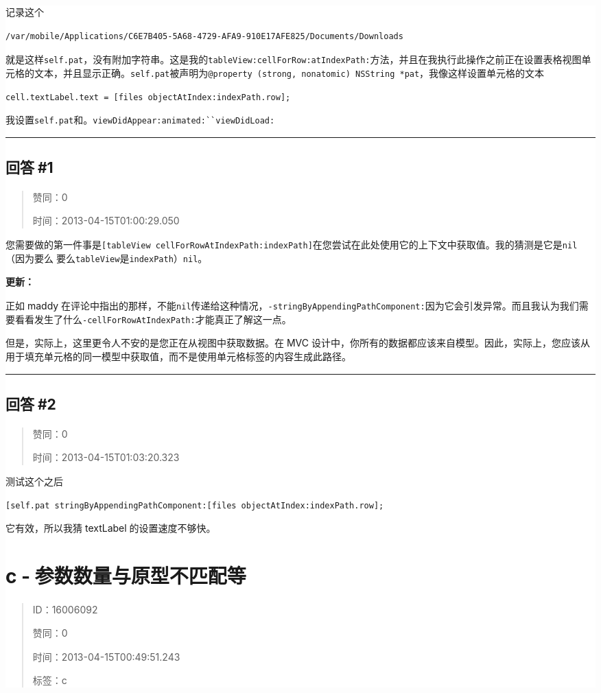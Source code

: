 记录这个

```
/var/mobile/Applications/C6E7B405-5A68-4729-AFA9-910E17AFE825/Documents/Downloads 
```

就是这样`self.pat`，没有附加字符串。这是我的`tableView:cellForRow:atIndexPath:`方法，并且在我执行此操作之前正在设置表格视图单元格的文本，并且显示正确。`self.pat`被声明为`@property (strong, nonatomic) NSString *pat`，我像这样设置单元格的文本

```
cell.textLabel.text = [files objectAtIndex:indexPath.row]; 
```

我设置`self.pat`和。`viewDidAppear:animated:``viewDidLoad:`

* * *

## 回答 #1

> 赞同：0
> 
> 时间：2013-04-15T01:00:29.050

您需要做的第一件事是`[tableView cellForRowAtIndexPath:indexPath]`在您尝试在此处使用它的上下文中获取值。我的猜测是它是`nil`（因为要么 要么`tableView`是`indexPath`）`nil`。

**更新：**

正如 maddy 在评论中指出的那样，不能`nil`传递给这种情况，`-stringByAppendingPathComponent:`因为它会引发异常。而且我认为我们需要看看发生了什么`-cellForRowAtIndexPath:`才能真正了解这一点。

但是，实际上，这里更令人不安的是您正在从视图中获取数据。在 MVC 设计中，你所有的数据都应该来自模型。因此，实际上，您应该从用于填充单元格的同一模型中获取值，而不是使用单元格标签的内容生成此路径。

* * *

## 回答 #2

> 赞同：0
> 
> 时间：2013-04-15T01:03:20.323

测试这个之后

```
[self.pat stringByAppendingPathComponent:[files objectAtIndex:indexPath.row]; 
```

它有效，所以我猜 textLabel 的设置速度不够快。

# c - 参数数量与原型不匹配等

> ID：16006092
> 
> 赞同：0
> 
> 时间：2013-04-15T00:49:51.243
> 
> 标签：c
